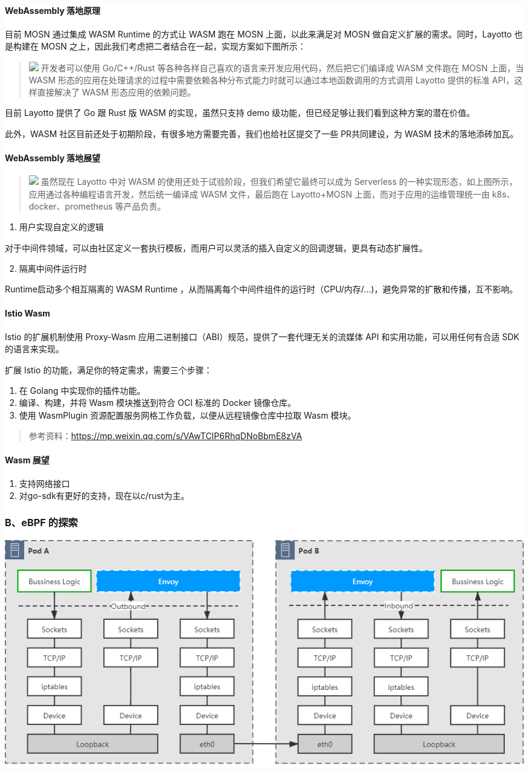 #### WebAssembly 落地原理

目前 MOSN 通过集成 WASM Runtime 的方式让 WASM 跑在 MOSN 上面，以此来满足对 MOSN 做自定义扩展的需求。同时，Layotto 也是构建在 MOSN 之上，因此我们考虑把二者结合在一起，实现方案如下图所示：

>![](https://gw.alipayobjects.com/mdn/rms_1c90e8/afts/img/A*U7UDRYyBOvIAAAAAAAAAAAAAARQnAQ)
开发者可以使用 Go/C++/Rust 等各种各样自己喜欢的语言来开发应用代码，然后把它们编译成 WASM 文件跑在 MOSN 上面，当 WASM 形态的应用在处理请求的过程中需要依赖各种分布式能力时就可以通过本地函数调用的方式调用 Layotto 提供的标准 API，这样直接解决了 WASM 形态应用的依赖问题。

目前 Layotto 提供了 Go 跟 Rust 版 WASM 的实现，虽然只支持 demo 级功能，但已经足够让我们看到这种方案的潜在价值。

此外，WASM 社区目前还处于初期阶段，有很多地方需要完善，我们也给社区提交了一些 PR共同建设，为 WASM 技术的落地添砖加瓦。

#### WebAssembly 落地展望

>![](https://gw.alipayobjects.com/mdn/rms_1c90e8/afts/img/A*NzwKRY2GZPcAAAAAAAAAAAAAARQnAQ)
虽然现在 Layotto 中对 WASM 的使用还处于试验阶段，但我们希望它最终可以成为 Serverless 的一种实现形态，如上图所示，应用通过各种编程语言开发，然后统一编译成 WASM 文件，最后跑在 Layotto+MOSN 上面，而对于应用的运维管理统一由 k8s、docker、prometheus 等产品负责。

1. 用户实现自定义的逻辑

对于中间件领域，可以由社区定义一套执行模板，而用户可以灵活的插入自定义的回调逻辑，更具有动态扩展性。

2. 隔离中间件运行时

Runtime启动多个相互隔离的 WASM Runtime ，从而隔离每个中间件组件的运行时（CPU/内存/...)，避免异常的扩散和传播，互不影响。

#### Istio Wasm

Istio 的扩展机制使用 Proxy-Wasm 应用二进制接口（ABI）规范，提供了一套代理无关的流媒体 API 和实用功能，可以用任何有合适 SDK 的语言来实现。

扩展 Istio 的功能，满足你的特定需求，需要三个步骤：

1. 在 Golang 中实现你的插件功能。
2. 编译、构建，并将 Wasm 模块推送到符合 OCI 标准的 Docker 镜像仓库。
3. 使用 WasmPlugin 资源配置服务网格工作负载，以便从远程镜像仓库中拉取 Wasm 模块。

> 参考资料：https://mp.weixin.qq.com/s/VAwTCIP6RhqDNoBbmE8zVA

#### Wasm 展望

1. 支持网络接口
2. 对go-sdk有更好的支持，现在以c/rust为主。

### B、eBPF 的探索

![](https://raw.githubusercontent.com/capa-cloud/capa.io/master/content/images/zh/blog/news/capa/iptables.png)
